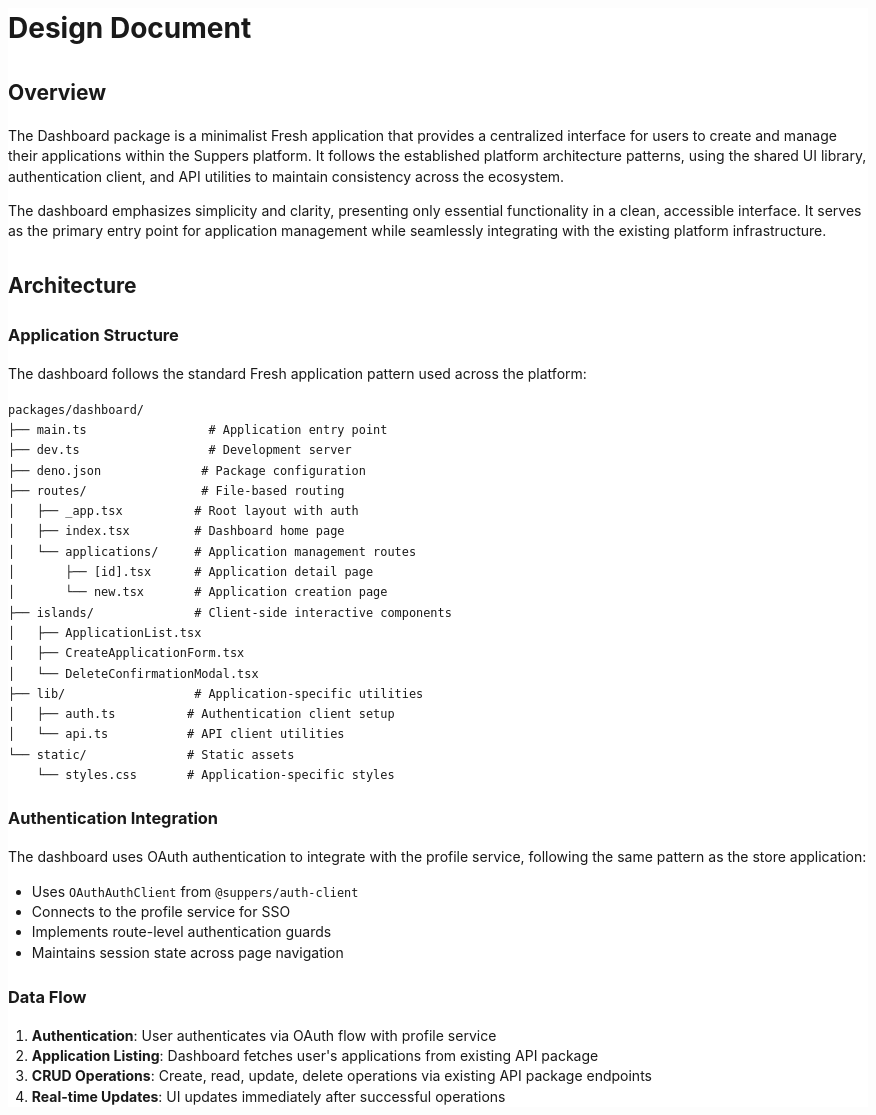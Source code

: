 # Design Document

## Overview

The Dashboard package is a minimalist Fresh application that provides a centralized interface for users to create and manage their applications within the Suppers platform. It follows the established platform architecture patterns, using the shared UI library, authentication client, and API utilities to maintain consistency across the ecosystem.

The dashboard emphasizes simplicity and clarity, presenting only essential functionality in a clean, accessible interface. It serves as the primary entry point for application management while seamlessly integrating with the existing platform infrastructure.

## Architecture

### Application Structure
The dashboard follows the standard Fresh application pattern used across the platform:

```
packages/dashboard/
├── main.ts                 # Application entry point
├── dev.ts                  # Development server
├── deno.json              # Package configuration
├── routes/                # File-based routing
│   ├── _app.tsx          # Root layout with auth
│   ├── index.tsx         # Dashboard home page
│   └── applications/     # Application management routes
│       ├── [id].tsx      # Application detail page
│       └── new.tsx       # Application creation page
├── islands/              # Client-side interactive components
│   ├── ApplicationList.tsx
│   ├── CreateApplicationForm.tsx
│   └── DeleteConfirmationModal.tsx
├── lib/                  # Application-specific utilities
│   ├── auth.ts          # Authentication client setup
│   └── api.ts           # API client utilities
└── static/              # Static assets
    └── styles.css       # Application-specific styles
```

### Authentication Integration
The dashboard uses OAuth authentication to integrate with the profile service, following the same pattern as the store application:

- Uses `OAuthAuthClient` from `@suppers/auth-client`
- Connects to the profile service for SSO
- Implements route-level authentication guards
- Maintains session state across page navigation

### Data Flow
1. **Authentication**: User authenticates via OAuth flow with profile service
2. **Application Listing**: Dashboard fetches user's applications from existing API package
3. **CRUD Operations**: Create, read, update, delete operations via existing API package endpoints
4. **Real-time Updates**: UI updates immediately after successful operations

